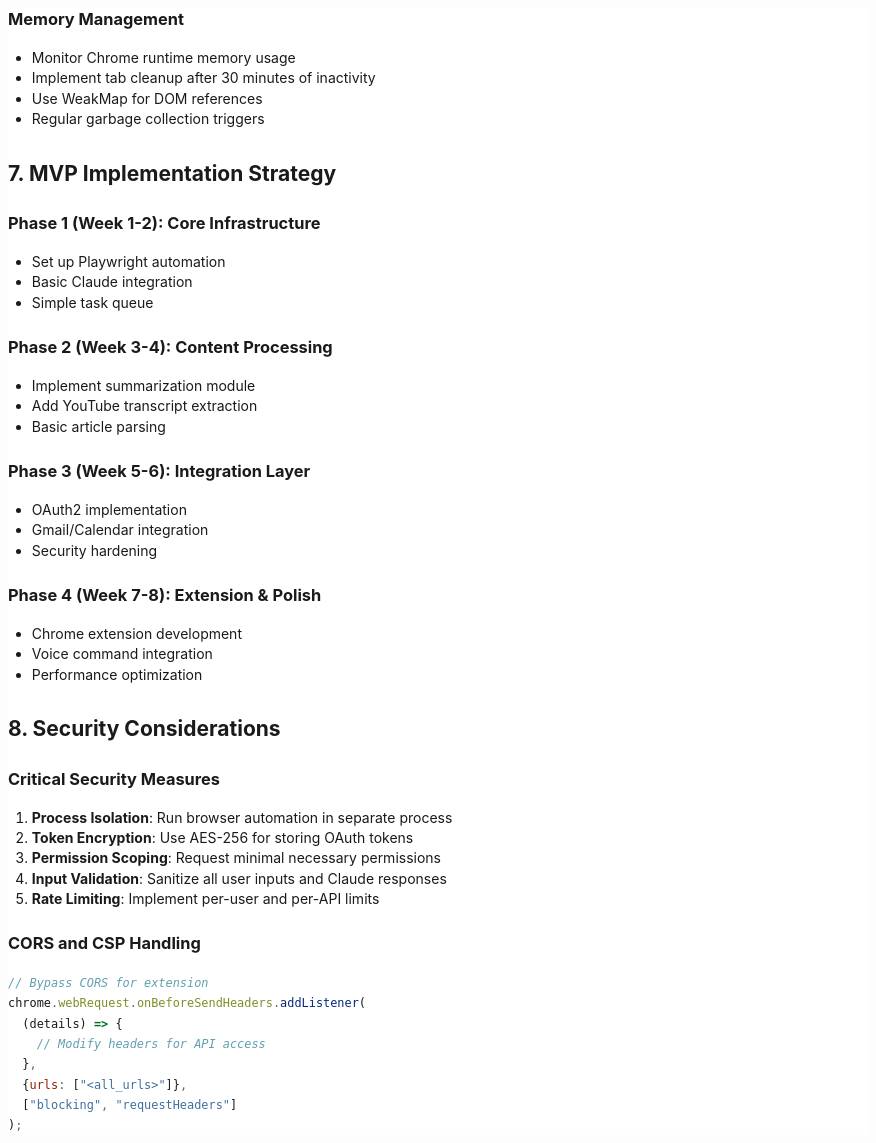### Memory Management
- Monitor Chrome runtime memory usage
- Implement tab cleanup after 30 minutes of inactivity
- Use WeakMap for DOM references
- Regular garbage collection triggers

## 7. MVP Implementation Strategy

### Phase 1 (Week 1-2): Core Infrastructure
- Set up Playwright automation
- Basic Claude integration
- Simple task queue

### Phase 2 (Week 3-4): Content Processing
- Implement summarization module
- Add YouTube transcript extraction
- Basic article parsing

### Phase 3 (Week 5-6): Integration Layer
- OAuth2 implementation
- Gmail/Calendar integration
- Security hardening

### Phase 4 (Week 7-8): Extension & Polish
- Chrome extension development
- Voice command integration
- Performance optimization

## 8. Security Considerations

### Critical Security Measures
1. **Process Isolation**: Run browser automation in separate process
2. **Token Encryption**: Use AES-256 for storing OAuth tokens
3. **Permission Scoping**: Request minimal necessary permissions
4. **Input Validation**: Sanitize all user inputs and Claude responses
5. **Rate Limiting**: Implement per-user and per-API limits

### CORS and CSP Handling
```javascript
// Bypass CORS for extension
chrome.webRequest.onBeforeSendHeaders.addListener(
  (details) => {
    // Modify headers for API access
  },
  {urls: ["<all_urls>"]},
  ["blocking", "requestHeaders"]
);
```

